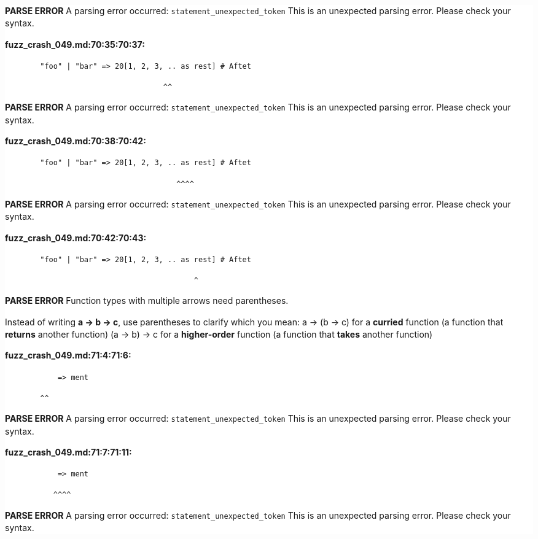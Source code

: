 
**PARSE ERROR**
A parsing error occurred: `statement_unexpected_token`
This is an unexpected parsing error. Please check your syntax.

**fuzz_crash_049.md:70:35:70:37:**
```roc
		"foo" | "bar" => 20[1, 2, 3, .. as rest] # Aftet
```
		                                ^^


**PARSE ERROR**
A parsing error occurred: `statement_unexpected_token`
This is an unexpected parsing error. Please check your syntax.

**fuzz_crash_049.md:70:38:70:42:**
```roc
		"foo" | "bar" => 20[1, 2, 3, .. as rest] # Aftet
```
		                                   ^^^^


**PARSE ERROR**
A parsing error occurred: `statement_unexpected_token`
This is an unexpected parsing error. Please check your syntax.

**fuzz_crash_049.md:70:42:70:43:**
```roc
		"foo" | "bar" => 20[1, 2, 3, .. as rest] # Aftet
```
		                                       ^


**PARSE ERROR**
Function types with multiple arrows need parentheses.

Instead of writing **a -> b -> c**, use parentheses to clarify which you mean:
        a -> (b -> c) for a **curried** function (a function that **returns** another function)
        (a -> b) -> c for a **higher-order** function (a function that **takes** another function)

**fuzz_crash_049.md:71:4:71:6:**
```roc
			=> ment
```
			^^


**PARSE ERROR**
A parsing error occurred: `statement_unexpected_token`
This is an unexpected parsing error. Please check your syntax.

**fuzz_crash_049.md:71:7:71:11:**
```roc
			=> ment
```
			   ^^^^


**PARSE ERROR**
A parsing error occurred: `statement_unexpected_token`
This is an unexpected parsing error. Please check your syntax.
